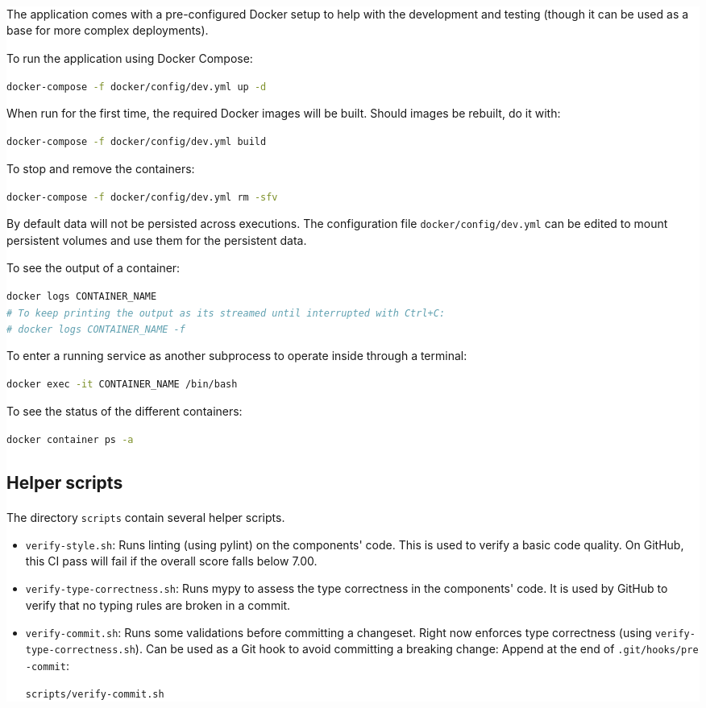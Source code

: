 The application comes with a pre-configured Docker setup to help with the development and testing (though it can be used as a base for more complex deployments).

To run the application using Docker Compose:

```bash
docker-compose -f docker/config/dev.yml up -d
```

When run for the first time, the required Docker images will be built. Should images be rebuilt, do it with:

```bash
docker-compose -f docker/config/dev.yml build
```

To stop and remove the containers:

```bash
docker-compose -f docker/config/dev.yml rm -sfv
```

By default data will not be persisted across executions. The configuration file `docker/config/dev.yml` can be edited to mount persistent volumes and use them for the persistent data.

To see the output of a container:

```bash
docker logs CONTAINER_NAME
# To keep printing the output as its streamed until interrupted with Ctrl+C:
# docker logs CONTAINER_NAME -f
```

To enter a running service as another subprocess to operate inside through a terminal:

```bash
docker exec -it CONTAINER_NAME /bin/bash
```

To see the status of the different containers:

```bash
docker container ps -a
```

## Helper scripts

The directory `scripts` contain several helper scripts.

- `verify-style.sh`: Runs linting (using pylint) on the components' code. This is used to verify a basic code quality. On GitHub, this CI pass will fail if the overall score falls below 7.00.
- `verify-type-correctness.sh`: Runs mypy to assess the type correctness in the components' code. It is used by GitHub to verify that no typing rules are broken in a commit.
- `verify-commit.sh`: Runs some validations before committing a changeset. Right now enforces type correctness (using `verify-type-correctness.sh`). Can be used as a Git hook to avoid committing a breaking change:
  Append at the end of `.git/hooks/pre-commit`:

  ```bash
  scripts/verify-commit.sh
  ```
